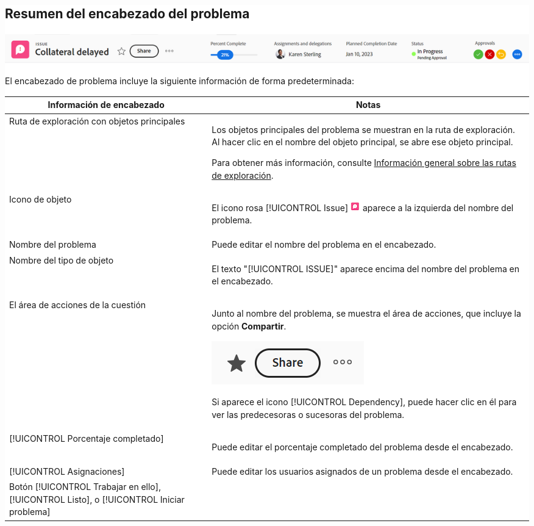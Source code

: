 ## Resumen del encabezado del problema

![](assets/issue-header-350x19.png)

El encabezado de problema incluye la siguiente información de forma predeterminada:

<table style="table-layout:auto"> 
 <col> 
 <col> 
 <thead> 
  <tr> 
   <th>Información de encabezado</th> 
   <th>Notas</th> 
  </tr> 
 </thead> 
 <tbody> 
  <tr> 
   <td role="rowheader">Ruta de exploración con objetos principales</td> 
   <td> <p>Los objetos principales del problema se muestran en la ruta de exploración. Al hacer clic en el nombre del objeto principal, se abre ese objeto principal.</p> <p>Para obtener más información, consulte <a href="../../workfront-basics/the-new-workfront-experience/breadcrumb-overview.md" class="MCXref xref">Información general sobre las rutas de exploración</a>.</p> </td> 
  </tr> 
  <tr> 
   <td role="rowheader">Icono de objeto </td> 
   <td> <p>El icono rosa [!UICONTROL Issue] <img src="assets/nwe-issues-icon.png"> aparece a la izquierda del nombre del problema.</p> </td> 
  </tr> 
  <tr> 
   <td role="rowheader">Nombre del problema</td> 
   <td>Puede editar el nombre del problema en el encabezado.</td> 
  </tr> 
  <tr> 
   <td role="rowheader">Nombre del tipo de objeto</td> 
   <td> <p>El texto "[!UICONTROL ISSUE]" aparece encima del nombre del problema en el encabezado.</p> </td> 
  </tr> 
  <tr> 
   <td role="rowheader">El área de acciones de la cuestión</td> 
   <td> <p>Junto al nombre del problema, se muestra el área de acciones, que incluye la opción <b>Compartir</b>.</p> <p> <img src="assets/actions-area-icons-with-share-button.png"> <p>Si aparece el icono [!UICONTROL Dependency], puede hacer clic en él para ver las predecesoras o sucesoras del problema.</p>  </td> 
  </tr> 
  <tr> 
   <td role="rowheader">[!UICONTROL Porcentaje completado]</td> 
   <td> <p>Puede editar el porcentaje completado del problema desde el encabezado.</p> </td> 
  </tr> 
  <tr> 
   <td role="rowheader">[!UICONTROL Asignaciones]</td> 
   <td>Puede editar los usuarios asignados de un problema desde el encabezado.</td> 
  </tr> 
  <tr> 
   <td role="rowheader">Botón [!UICONTROL Trabajar en ello], [!UICONTROL Listo], <span>o [!UICONTROL Iniciar problema]</span></td> 